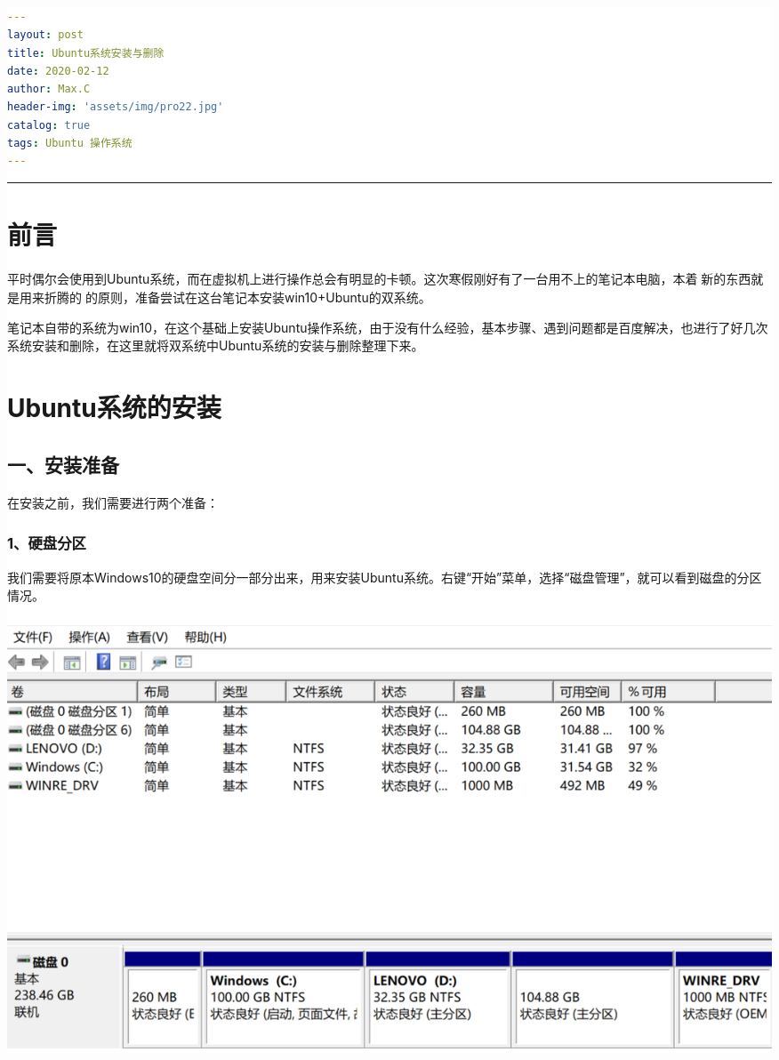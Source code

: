 ```yaml
---
layout: post
title: Ubuntu系统安装与删除
date: 2020-02-12
author: Max.C
header-img: 'assets/img/pro22.jpg'
catalog: true
tags: Ubuntu 操作系统
---
```


***

# 前言

平时偶尔会使用到Ubuntu系统，而在虚拟机上进行操作总会有明显的卡顿。这次寒假刚好有了一台用不上的笔记本电脑，本着 新的东西就是用来折腾的 的原则，准备尝试在这台笔记本安装win10+Ubuntu的双系统。

笔记本自带的系统为win10，在这个基础上安装Ubuntu操作系统，由于没有什么经验，基本步骤、遇到问题都是百度解决，也进行了好几次系统安装和删除，在这里就将双系统中Ubuntu系统的安装与删除整理下来。

# Ubuntu系统的安装

## 一、安装准备

在安装之前，我们需要进行两个准备：

### 1、硬盘分区

我们需要将原本Windows10的硬盘空间分一部分出来，用来安装Ubuntu系统。右键“开始”菜单，选择“磁盘管理”，就可以看到磁盘的分区情况。

![](/assets/post_img/2020-02-12/26.png)
